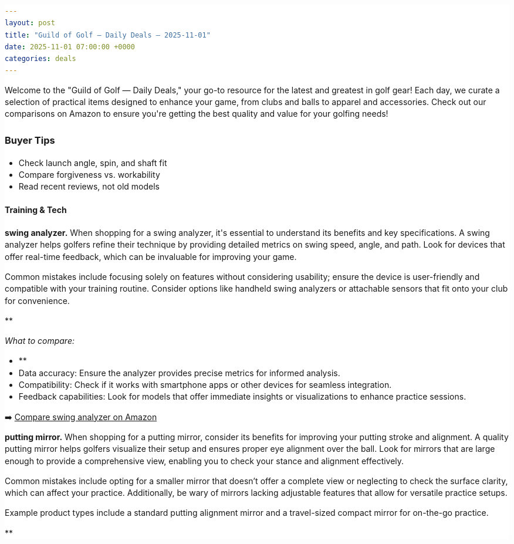 ```yaml
---
layout: post
title: "Guild of Golf — Daily Deals — 2025-11-01"
date: 2025-11-01 07:00:00 +0000
categories: deals
---
```


Welcome to the "Guild of Golf — Daily Deals," your go-to resource for the latest and greatest in golf gear! Each day, we curate a selection of practical items designed to enhance your game, from clubs and balls to apparel and accessories. Check out our comparisons on Amazon to ensure you're getting the best quality and value for your golfing needs!

### Buyer Tips

- Check launch angle, spin, and shaft fit
- Compare forgiveness vs. workability
- Read recent reviews, not old models

#### Training & Tech

**swing analyzer.** When shopping for a swing analyzer, it's essential to understand its benefits and key specifications. A swing analyzer helps golfers refine their technique by providing detailed metrics on swing speed, angle, and path. Look for devices that offer real-time feedback, which can be invaluable for improving your game. 

Common mistakes include focusing solely on features without considering usability; ensure the device is user-friendly and compatible with your training routine. Consider options like handheld swing analyzers or attachable sensors that fit onto your club for convenience.

**

_What to compare:_
- **
- Data accuracy: Ensure the analyzer provides precise metrics for informed analysis.
- Compatibility: Check if it works with smartphone apps or other devices for seamless integration.
- Feedback capabilities: Look for models that offer immediate insights or visualizations to enhance practice sessions.

➡️ [Compare swing analyzer on Amazon](https://www.amazon.com/s?k=swing%20analyzer&tag=guildofgolfde-20)

**putting mirror.** When shopping for a putting mirror, consider its benefits for improving your putting stroke and alignment. A quality putting mirror helps golfers visualize their setup and ensures proper eye alignment over the ball. Look for mirrors that are large enough to provide a comprehensive view, enabling you to check your stance and alignment effectively. 

Common mistakes include opting for a smaller mirror that doesn’t offer a complete view or neglecting to check the surface clarity, which can affect your practice. Additionally, be wary of mirrors lacking adjustable features that allow for versatile practice setups. 

Example product types include a standard putting alignment mirror and a travel-sized compact mirror for on-the-go practice.

**
